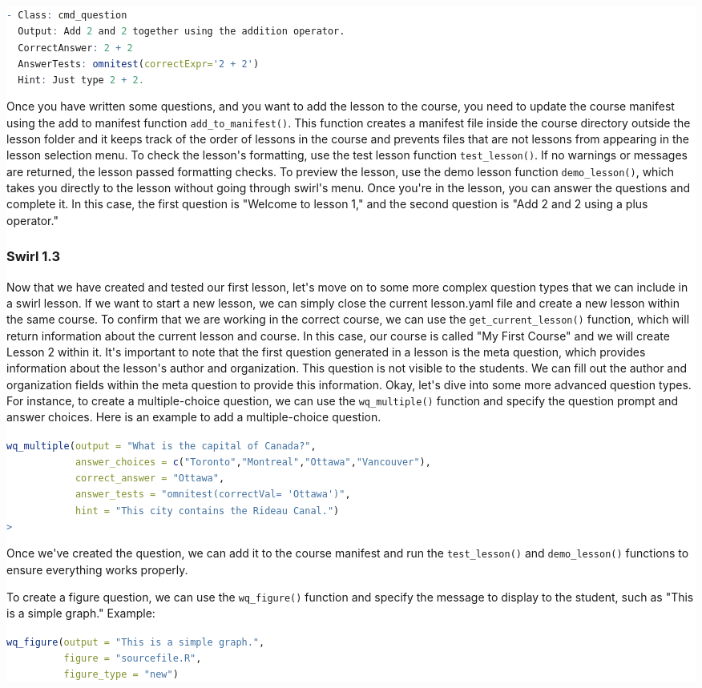 
```r
- Class: cmd_question
  Output: Add 2 and 2 together using the addition operator.
  CorrectAnswer: 2 + 2
  AnswerTests: omnitest(correctExpr='2 + 2')
  Hint: Just type 2 + 2.
```

Once you have written some questions, and you want to add the lesson to the course, you need to update the course manifest using the add to manifest function `add_to_manifest()`. This function creates a manifest file inside the course directory outside the lesson folder and it keeps track of the order of lessons in the course and prevents files that are not lessons from appearing in the lesson selection menu.
To check the lesson's formatting, use the test lesson function `test_lesson()`. If no warnings or messages are returned, the lesson passed formatting checks. To preview the lesson, use the demo lesson function `demo_lesson()`, which takes you directly to the lesson without going through swirl's menu. Once you're in the lesson, you can answer the questions and complete it. In this case, the first question is "Welcome to lesson 1," and the second question is "Add 2 and 2 using a plus operator."

### Swirl 1.3

Now that we have created and tested our first lesson, let's move on to some more complex question types that we can include in a swirl lesson. If we want to start a new lesson, we can simply close the current lesson.yaml file and create a new lesson within the same course. To confirm that we are working in the correct course, we can use the `get_current_lesson()` function, which will return information about the current lesson and course. In this case, our course is called "My First Course" and we will create Lesson 2 within it. It's important to note that the first question generated in a lesson is the meta question, which provides information about the lesson's author and organization. This question is not visible to the students. We can fill out the author and organization fields within the meta question to provide this information. Okay, let's dive into some more advanced question types. For instance, to create a multiple-choice question, we can use the `wq_multiple()` function and specify the question prompt and answer choices. Here is an example to add a multiple-choice question.


```r
wq_multiple(output = "What is the capital of Canada?",
            answer_choices = c("Toronto","Montreal","Ottawa","Vancouver"),
            correct_answer = "Ottawa",
            answer_tests = "omnitest(correctVal= 'Ottawa')",
            hint = "This city contains the Rideau Canal.")
>
```

Once we've created the question, we can add it to the course manifest and run the `test_lesson()` and `demo_lesson()` functions to ensure everything works properly.

To create a figure question, we can use the `wq_figure()` function and specify the message to display to the student, such as "This is a simple graph."
Example:


```r
wq_figure(output = "This is a simple graph.",
          figure = "sourcefile.R",
          figure_type = "new")
```
